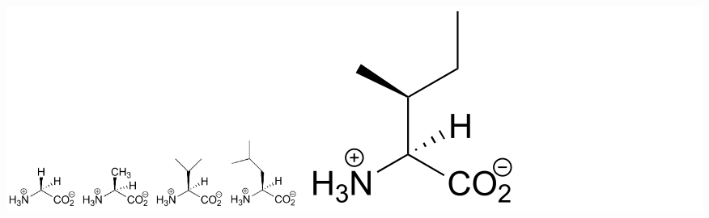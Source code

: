 <th><img src="media/image740.png"
style="width:0.90764in;height:0.54653in" /></th>
<th><img src="media/image741.png"
style="width:0.90764in;height:0.54653in" /></th>
<th><img src="media/image742.png"
style="width:0.90764in;height:0.65764in" /></th>
<th><img src="media/image743.png"
style="width:0.90764in;height:0.88889in" /></th>
<th><img src="media/image744.png"